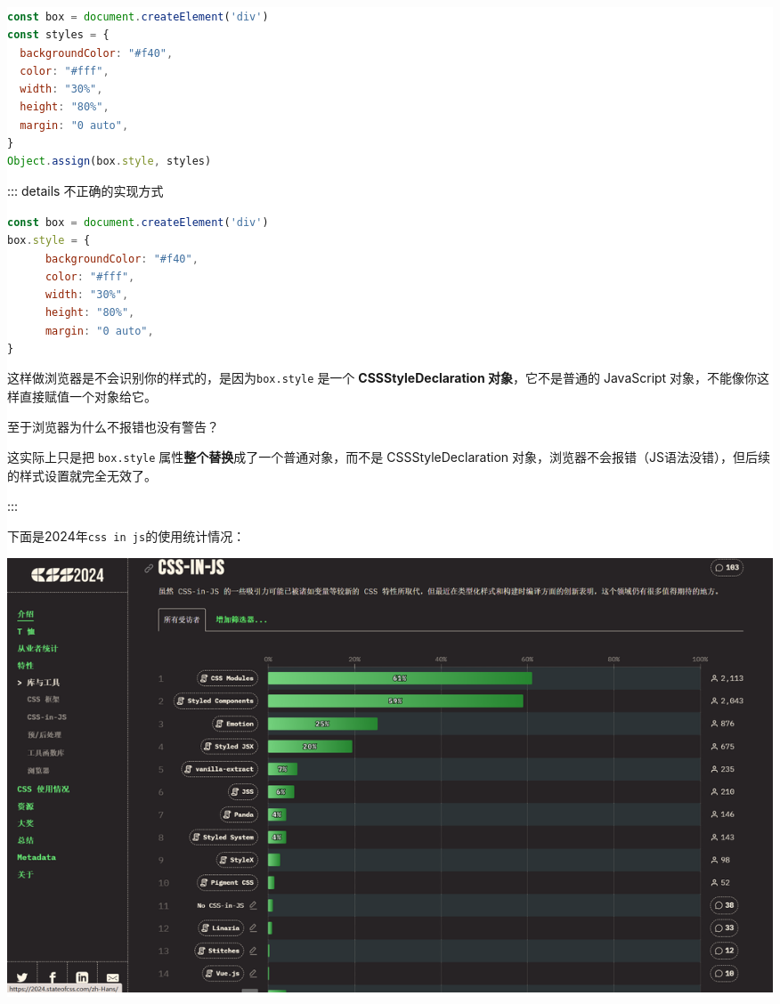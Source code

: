 ```javascript
const box = document.createElement('div')
const styles = {
  backgroundColor: "#f40",
  color: "#fff",
  width: "30%",
  height: "80%",
  margin: "0 auto",
}
Object.assign(box.style, styles)
```

::: details 不正确的实现方式

```javascript
const box = document.createElement('div')
box.style = {
      backgroundColor: "#f40",
      color: "#fff",
      width: "30%",
      height: "80%",
      margin: "0 auto",
}
```

这样做浏览器是不会识别你的样式的，是因为`box.style` 是一个 **CSSStyleDeclaration 对象**，它不是普通的 JavaScript 对象，不能像你这样直接赋值一个对象给它。

至于浏览器为什么不报错也没有警告？

这实际上只是把 `box.style` 属性**整个替换**成了一个普通对象，而不是 CSSStyleDeclaration 对象，浏览器不会报错（JS语法没错），但后续的样式设置就完全无效了。

:::

下面是2024年`css in js`的使用统计情况：

![2024 css in js 使用统计](./../.images/chapter-3/00_02.png)
